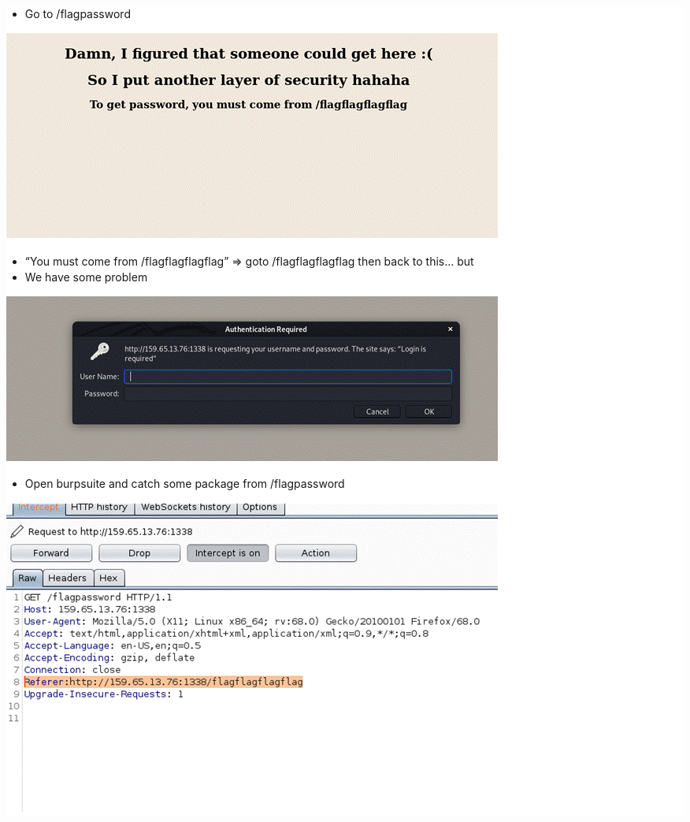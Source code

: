 - Go to /flagpassword

![SecretDirectory2](./sources/SecretDirectory2.gif)


- “You must come from /flagflagflagflag” => goto /flagflagflagflag then back to this… but
- We have some problem 

![SecretDirectory3](./sources/SecretDirectory3.gif)


- Open burpsuite and catch some package from /flagpassword

![SecretDirectory4](./sources/SecretDirectory4.gif)

